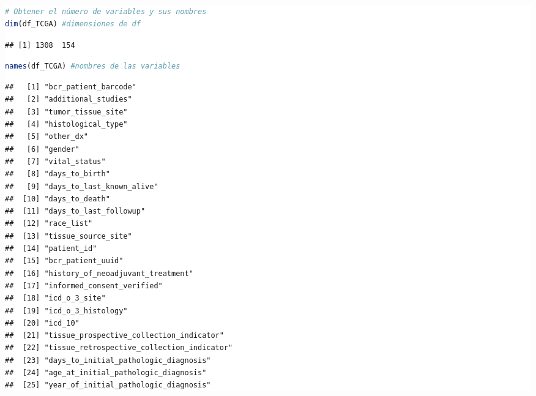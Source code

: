 ``` r
# Obtener el número de variables y sus nombres
dim(df_TCGA) #dimensiones de df
```

    ## [1] 1308  154

``` r
names(df_TCGA) #nombres de las variables
```

    ##   [1] "bcr_patient_barcode"                                       
    ##   [2] "additional_studies"                                        
    ##   [3] "tumor_tissue_site"                                         
    ##   [4] "histological_type"                                         
    ##   [5] "other_dx"                                                  
    ##   [6] "gender"                                                    
    ##   [7] "vital_status"                                              
    ##   [8] "days_to_birth"                                             
    ##   [9] "days_to_last_known_alive"                                  
    ##  [10] "days_to_death"                                             
    ##  [11] "days_to_last_followup"                                     
    ##  [12] "race_list"                                                 
    ##  [13] "tissue_source_site"                                        
    ##  [14] "patient_id"                                                
    ##  [15] "bcr_patient_uuid"                                          
    ##  [16] "history_of_neoadjuvant_treatment"                          
    ##  [17] "informed_consent_verified"                                 
    ##  [18] "icd_o_3_site"                                              
    ##  [19] "icd_o_3_histology"                                         
    ##  [20] "icd_10"                                                    
    ##  [21] "tissue_prospective_collection_indicator"                   
    ##  [22] "tissue_retrospective_collection_indicator"                 
    ##  [23] "days_to_initial_pathologic_diagnosis"                      
    ##  [24] "age_at_initial_pathologic_diagnosis"                       
    ##  [25] "year_of_initial_pathologic_diagnosis"                      